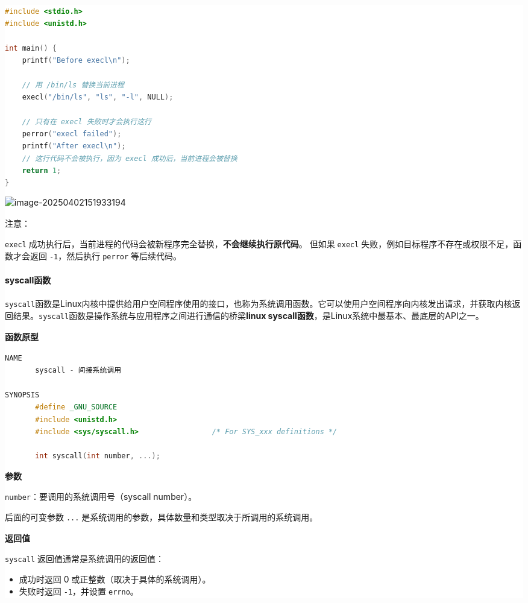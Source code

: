 ```c
#include <stdio.h>
#include <unistd.h>

int main() {
    printf("Before execl\n");

    // 用 /bin/ls 替换当前进程
    execl("/bin/ls", "ls", "-l", NULL);

    // 只有在 execl 失败时才会执行这行
    perror("execl failed");
    printf("After execl\n");
    // 这行代码不会被执行，因为 execl 成功后，当前进程会被替换
    return 1;
}

```

![image-20250402151933194](https://gcore.jsdelivr.net/gh/Q7h2q9/photohouse/picgoandgithubimage-20250402151933194.png)

注意：

`execl` 成功执行后，当前进程的代码会被新程序完全替换，**不会继续执行原代码**。
但如果 `execl` 失败，例如目标程序不存在或权限不足，函数才会返回 `-1`，然后执行 `perror` 等后续代码。

#### syscall函数

`syscall`函数是Linux内核中提供给用户空间程序使用的接口，也称为系统调用函数。它可以使用户空间程序向内核发出请求，并获取内核返回结果。`syscall`函数是操作系统与应用程序之间进行通信的桥梁**linux syscall函数**，是Linux系统中最基本、最底层的API之一。

**函数原型**

```c
NAME
       syscall - 间接系统调用

SYNOPSIS
       #define _GNU_SOURCE
       #include <unistd.h>
       #include <sys/syscall.h>                 /* For SYS_xxx definitions */

       int syscall(int number, ...);
```

**参数**

`number`：要调用的系统调用号（syscall number）。

后面的可变参数 `...` 是系统调用的参数，具体数量和类型取决于所调用的系统调用。

**返回值**

`syscall` 返回值通常是系统调用的返回值：

- 成功时返回 0 或正整数（取决于具体的系统调用）。
- 失败时返回 `-1`，并设置 `errno`。

